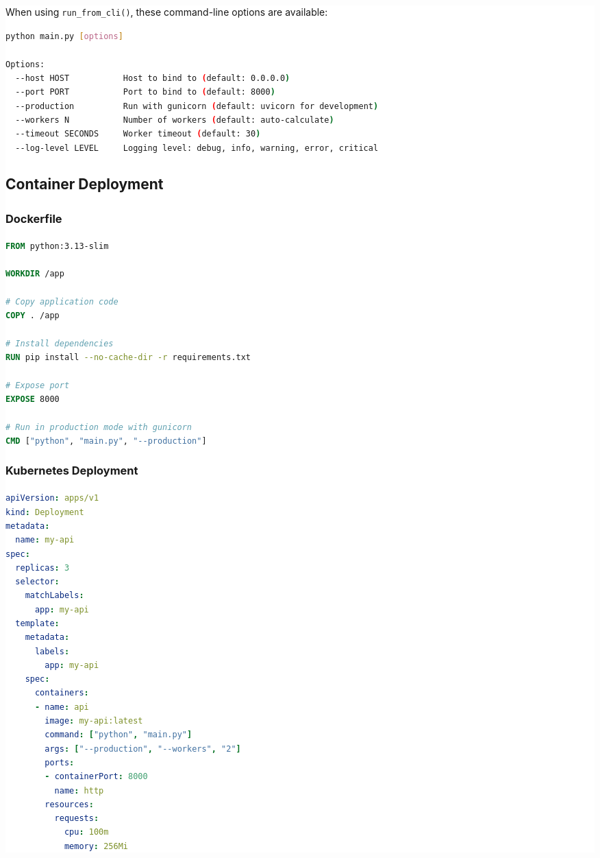 When using `run_from_cli()`, these command-line options are available:

```bash
python main.py [options]

Options:
  --host HOST           Host to bind to (default: 0.0.0.0)
  --port PORT           Port to bind to (default: 8000)
  --production          Run with gunicorn (default: uvicorn for development)
  --workers N           Number of workers (default: auto-calculate)
  --timeout SECONDS     Worker timeout (default: 30)
  --log-level LEVEL     Logging level: debug, info, warning, error, critical
```

## Container Deployment

### Dockerfile

```dockerfile
FROM python:3.13-slim

WORKDIR /app

# Copy application code
COPY . /app

# Install dependencies
RUN pip install --no-cache-dir -r requirements.txt

# Expose port
EXPOSE 8000

# Run in production mode with gunicorn
CMD ["python", "main.py", "--production"]
```

### Kubernetes Deployment

```yaml
apiVersion: apps/v1
kind: Deployment
metadata:
  name: my-api
spec:
  replicas: 3
  selector:
    matchLabels:
      app: my-api
  template:
    metadata:
      labels:
        app: my-api
    spec:
      containers:
      - name: api
        image: my-api:latest
        command: ["python", "main.py"]
        args: ["--production", "--workers", "2"]
        ports:
        - containerPort: 8000
          name: http
        resources:
          requests:
            cpu: 100m
            memory: 256Mi
```